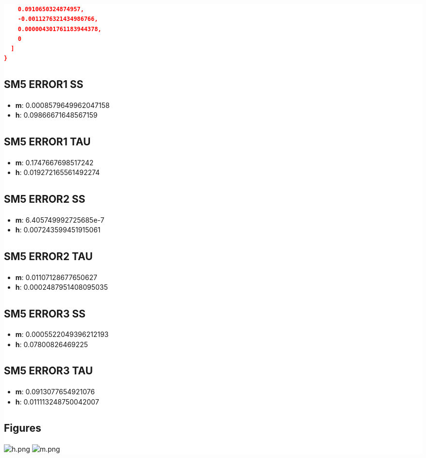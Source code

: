 ```json
    0.0910650324874957,
    -0.0011276321434986766,
    0.000004301761183944378,
    0
  ]
}
```

## SM5 ERROR1 SS

- **m**: 0.0008579649962047158
- **h**: 0.09866671648567159

## SM5 ERROR1 TAU

- **m**: 0.1747667698517242
- **h**: 0.019272165561492274

## SM5 ERROR2 SS

- **m**: 6.405749992725685e-7
- **h**: 0.007243599451915061

## SM5 ERROR2 TAU

- **m**: 0.01107128677650627
- **h**: 0.0002487951408095035

## SM5 ERROR3 SS

- **m**: 0.0005522049396212193
- **h**: 0.07800826469225

## SM5 ERROR3 TAU

- **m**: 0.0913077654921076
- **h**: 0.011113248750042007

## Figures

![h.png](images/h.png)
![m.png](images/m.png)
